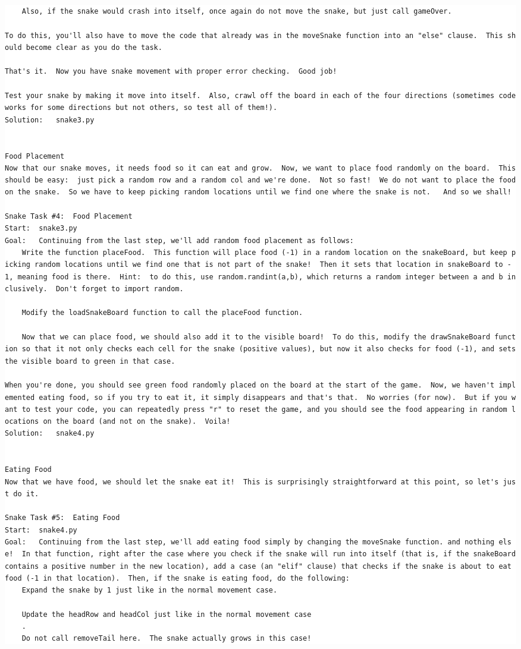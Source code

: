         Also, if the snake would crash into itself, once again do not move the snake, but just call gameOver.

    To do this, you'll also have to move the code that already was in the moveSnake function into an "else" clause.  This should become clear as you do the task.

    That's it.  Now you have snake movement with proper error checking.  Good job!

    Test your snake by making it move into itself.  Also, crawl off the board in each of the four directions (sometimes code works for some directions but not others, so test all of them!).
    Solution: 	snake3.py

     
    Food Placement
    Now that our snake moves, it needs food so it can eat and grow.  Now, we want to place food randomly on the board.  This should be easy:  just pick a random row and a random col and we're done.  Not so fast!  We do not want to place the food on the snake.  So we have to keep picking random locations until we find one where the snake is not.   And so we shall!
     
    Snake Task #4:  Food Placement
    Start: 	snake3.py
    Goal: 	Continuing from the last step, we'll add random food placement as follows:
        Write the function placeFood.  This function will place food (-1) in a random location on the snakeBoard, but keep picking random locations until we find one that is not part of the snake!  Then it sets that location in snakeBoard to -1, meaning food is there.  Hint:  to do this, use random.randint(a,b), which returns a random integer between a and b inclusively.  Don't forget to import random.
         
        Modify the loadSnakeBoard function to call the placeFood function.
         
        Now that we can place food, we should also add it to the visible board!  To do this, modify the drawSnakeBoard function so that it not only checks each cell for the snake (positive values), but now it also checks for food (-1), and sets the visible board to green in that case.

    When you're done, you should see green food randomly placed on the board at the start of the game.  Now, we haven't implemented eating food, so if you try to eat it, it simply disappears and that's that.  No worries (for now).  But if you want to test your code, you can repeatedly press "r" to reset the game, and you should see the food appearing in random locations on the board (and not on the snake).  Voila!
    Solution: 	snake4.py

     
    Eating Food
    Now that we have food, we should let the snake eat it!  This is surprisingly straightforward at this point, so let's just do it.
     
    Snake Task #5:  Eating Food
    Start: 	snake4.py
    Goal: 	Continuing from the last step, we'll add eating food simply by changing the moveSnake function. and nothing else!  In that function, right after the case where you check if the snake will run into itself (that is, if the snakeBoard contains a positive number in the new location), add a case (an "elif" clause) that checks if the snake is about to eat food (-1 in that location).  Then, if the snake is eating food, do the following:
        Expand the snake by 1 just like in the normal movement case.
         
        Update the headRow and headCol just like in the normal movement case
        .
        Do not call removeTail here.  The snake actually grows in this case!
         